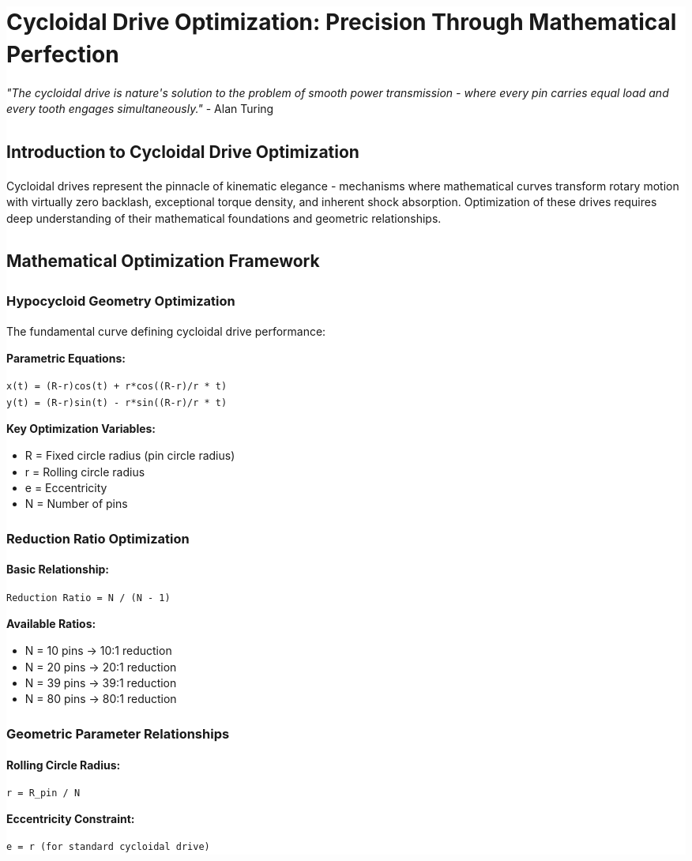 # Cycloidal Drive Optimization: Precision Through Mathematical Perfection

*"The cycloidal drive is nature's solution to the problem of smooth power transmission - where every pin carries equal load and every tooth engages simultaneously."* - Alan Turing

## Introduction to Cycloidal Drive Optimization

Cycloidal drives represent the pinnacle of kinematic elegance - mechanisms where mathematical curves transform rotary motion with virtually zero backlash, exceptional torque density, and inherent shock absorption. Optimization of these drives requires deep understanding of their mathematical foundations and geometric relationships.

## Mathematical Optimization Framework

### Hypocycloid Geometry Optimization

The fundamental curve defining cycloidal drive performance:

**Parametric Equations:**
```
x(t) = (R-r)cos(t) + r*cos((R-r)/r * t)
y(t) = (R-r)sin(t) - r*sin((R-r)/r * t)
```

**Key Optimization Variables:**
- R = Fixed circle radius (pin circle radius)
- r = Rolling circle radius 
- e = Eccentricity
- N = Number of pins

### Reduction Ratio Optimization

**Basic Relationship:**
```
Reduction Ratio = N / (N - 1)
```

**Available Ratios:**
- N = 10 pins → 10:1 reduction
- N = 20 pins → 20:1 reduction  
- N = 39 pins → 39:1 reduction
- N = 80 pins → 80:1 reduction

### Geometric Parameter Relationships

**Rolling Circle Radius:**
```
r = R_pin / N
```

**Eccentricity Constraint:**
```
e = r (for standard cycloidal drive)
```
